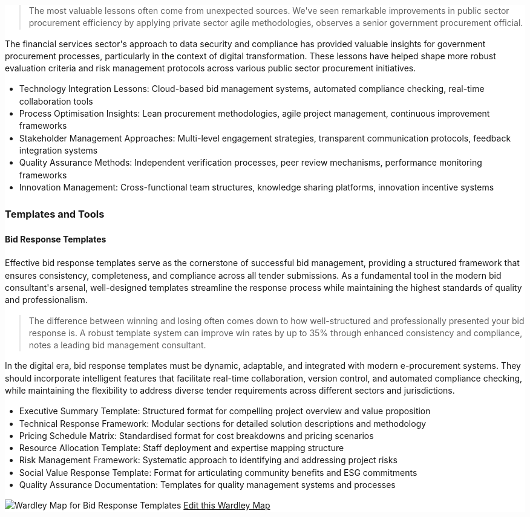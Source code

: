 > The most valuable lessons often come from unexpected sources. We've seen remarkable improvements in public sector procurement efficiency by applying private sector agile methodologies, observes a senior government procurement official.

The financial services sector's approach to data security and compliance has provided valuable insights for government procurement processes, particularly in the context of digital transformation. These lessons have helped shape more robust evaluation criteria and risk management protocols across various public sector procurement initiatives.

- Technology Integration Lessons: Cloud-based bid management systems, automated compliance checking, real-time collaboration tools
- Process Optimisation Insights: Lean procurement methodologies, agile project management, continuous improvement frameworks
- Stakeholder Management Approaches: Multi-level engagement strategies, transparent communication protocols, feedback integration systems
- Quality Assurance Methods: Independent verification processes, peer review mechanisms, performance monitoring frameworks
- Innovation Management: Cross-functional team structures, knowledge sharing platforms, innovation incentive systems



### <a name="templates-and-tools"></a>Templates and Tools

#### <a name="bid-response-templates"></a>Bid Response Templates

Effective bid response templates serve as the cornerstone of successful bid management, providing a structured framework that ensures consistency, completeness, and compliance across all tender submissions. As a fundamental tool in the modern bid consultant's arsenal, well-designed templates streamline the response process while maintaining the highest standards of quality and professionalism.

> The difference between winning and losing often comes down to how well-structured and professionally presented your bid response is. A robust template system can improve win rates by up to 35% through enhanced consistency and compliance, notes a leading bid management consultant.

In the digital era, bid response templates must be dynamic, adaptable, and integrated with modern e-procurement systems. They should incorporate intelligent features that facilitate real-time collaboration, version control, and automated compliance checking, while maintaining the flexibility to address diverse tender requirements across different sectors and jurisdictions.

- Executive Summary Template: Structured format for compelling project overview and value proposition
- Technical Response Framework: Modular sections for detailed solution descriptions and methodology
- Pricing Schedule Matrix: Standardised format for cost breakdowns and pricing scenarios
- Resource Allocation Template: Staff deployment and expertise mapping structure
- Risk Management Framework: Systematic approach to identifying and addressing project risks
- Social Value Response Template: Format for articulating community benefits and ESG commitments
- Quality Assurance Documentation: Templates for quality management systems and processes



![Wardley Map for Bid Response Templates](https://images.wardleymaps.ai/map_80128ecd-f7da-45ed-8a56-991e7701b027.png)
[Edit this Wardley Map](https://create.wardleymaps.ai/#clone:ceb2d9ccad1d749be7)

